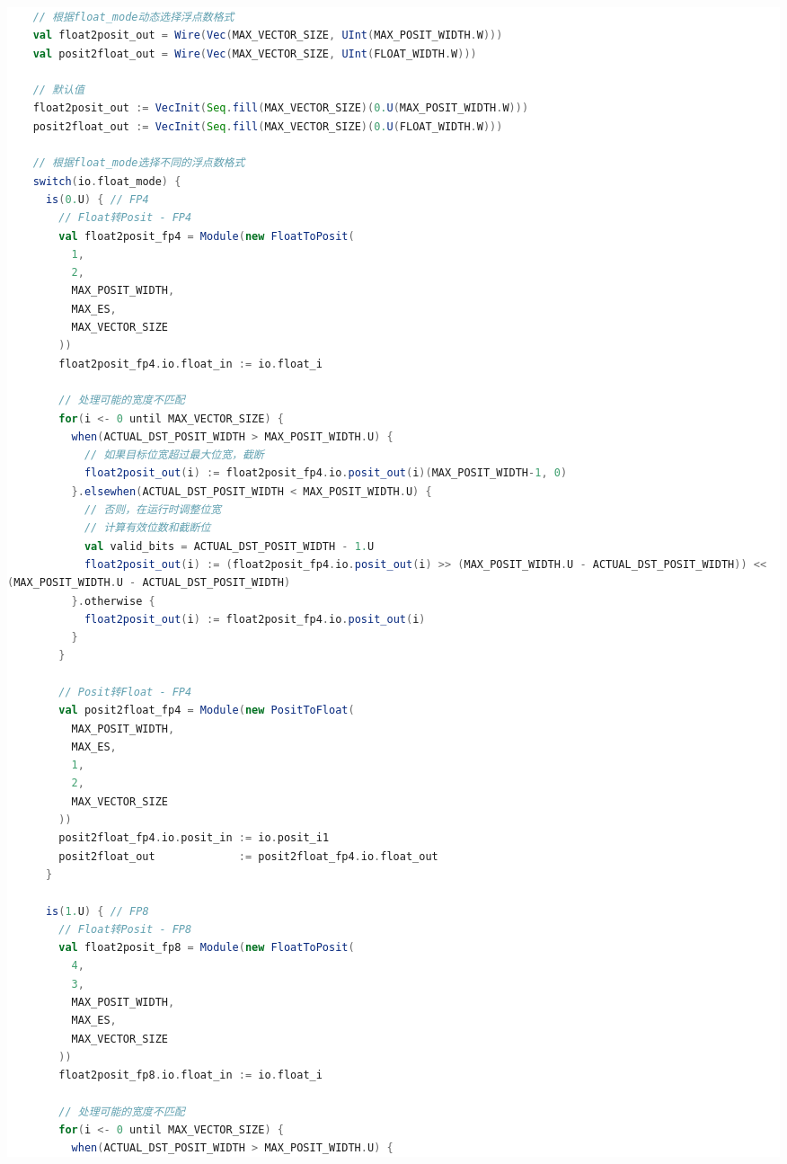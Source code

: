 ```scala
    // 根据float_mode动态选择浮点数格式
    val float2posit_out = Wire(Vec(MAX_VECTOR_SIZE, UInt(MAX_POSIT_WIDTH.W)))
    val posit2float_out = Wire(Vec(MAX_VECTOR_SIZE, UInt(FLOAT_WIDTH.W)))
    
    // 默认值
    float2posit_out := VecInit(Seq.fill(MAX_VECTOR_SIZE)(0.U(MAX_POSIT_WIDTH.W)))
    posit2float_out := VecInit(Seq.fill(MAX_VECTOR_SIZE)(0.U(FLOAT_WIDTH.W)))
    
    // 根据float_mode选择不同的浮点数格式
    switch(io.float_mode) {
      is(0.U) { // FP4
        // Float转Posit - FP4
        val float2posit_fp4 = Module(new FloatToPosit(
          1,
          2,
          MAX_POSIT_WIDTH,
          MAX_ES,
          MAX_VECTOR_SIZE
        ))
        float2posit_fp4.io.float_in := io.float_i
        
        // 处理可能的宽度不匹配
        for(i <- 0 until MAX_VECTOR_SIZE) {
          when(ACTUAL_DST_POSIT_WIDTH > MAX_POSIT_WIDTH.U) {
            // 如果目标位宽超过最大位宽，截断
            float2posit_out(i) := float2posit_fp4.io.posit_out(i)(MAX_POSIT_WIDTH-1, 0)
          }.elsewhen(ACTUAL_DST_POSIT_WIDTH < MAX_POSIT_WIDTH.U) {
            // 否则，在运行时调整位宽
            // 计算有效位数和截断位
            val valid_bits = ACTUAL_DST_POSIT_WIDTH - 1.U
            float2posit_out(i) := (float2posit_fp4.io.posit_out(i) >> (MAX_POSIT_WIDTH.U - ACTUAL_DST_POSIT_WIDTH)) << (MAX_POSIT_WIDTH.U - ACTUAL_DST_POSIT_WIDTH)
          }.otherwise {
            float2posit_out(i) := float2posit_fp4.io.posit_out(i)
          }
        }
        
        // Posit转Float - FP4
        val posit2float_fp4 = Module(new PositToFloat(
          MAX_POSIT_WIDTH,
          MAX_ES,
          1,
          2,
          MAX_VECTOR_SIZE
        ))
        posit2float_fp4.io.posit_in := io.posit_i1
        posit2float_out             := posit2float_fp4.io.float_out
      }
      
      is(1.U) { // FP8
        // Float转Posit - FP8
        val float2posit_fp8 = Module(new FloatToPosit(
          4,
          3,
          MAX_POSIT_WIDTH,
          MAX_ES,
          MAX_VECTOR_SIZE
        ))
        float2posit_fp8.io.float_in := io.float_i
        
        // 处理可能的宽度不匹配
        for(i <- 0 until MAX_VECTOR_SIZE) {
          when(ACTUAL_DST_POSIT_WIDTH > MAX_POSIT_WIDTH.U) {
```